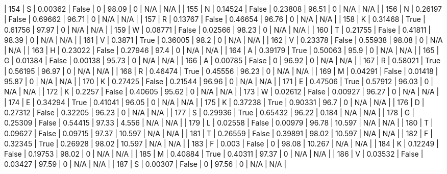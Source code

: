 |   154 | S    |         0.00362 | False     |                          0       |                 98.09 |         0     | N/A            | N/A                             |
|   155 | N    |         0.14524 | False     |                          0.23808 |                 96.51 |         0     | N/A            | N/A                             |
|   156 | N    |         0.26197 | False     |                          0.69662 |                 96.71 |         0     | N/A            | N/A                             |
|   157 | R    |         0.13767 | False     |                          0.46654 |                 96.76 |         0     | N/A            | N/A                             |
|   158 | K    |         0.31468 | True      |                          0.61756 |                 97.97 |         0     | N/A            | N/A                             |
|   159 | W    |         0.08771 | False     |                          0.02566 |                 98.23 |         0     | N/A            | N/A                             |
|   160 | T    |         0.21755 | False     |                          0.41811 |                 98.39 |         0     | N/A            | N/A                             |
|   161 | V    |         0.3871  | True      |                          0.36005 |                 98.2  |         0     | N/A            | N/A                             |
|   162 | V    |         0.23378 | False     |                          0.55938 |                 98.08 |         0     | N/A            | N/A                             |
|   163 | H    |         0.23022 | False     |                          0.27946 |                 97.4  |         0     | N/A            | N/A                             |
|   164 | A    |         0.39179 | True      |                          0.50063 |                 95.9  |         0     | N/A            | N/A                             |
|   165 | G    |         0.01384 | False     |                          0.00138 |                 95.73 |         0     | N/A            | N/A                             |
|   166 | A    |         0.00785 | False     |                          0       |                 96.92 |         0     | N/A            | N/A                             |
|   167 | R    |         0.58021 | True      |                          0.56195 |                 96.97 |         0     | N/A            | N/A                             |
|   168 | R    |         0.46474 | True      |                          0.45556 |                 96.23 |         0     | N/A            | N/A                             |
|   169 | M    |         0.04291 | False     |                          0.01418 |                 95.87 |         0     | N/A            | N/A                             |
|   170 | K    |         0.27425 | False     |                          0.21544 |                 96.96 |         0     | N/A            | N/A                             |
|   171 | E    |         0.47506 | True      |                          0.57912 |                 96.03 |         0     | N/A            | N/A                             |
|   172 | K    |         0.2257  | False     |                          0.40605 |                 95.62 |         0     | N/A            | N/A                             |
|   173 | W    |         0.02612 | False     |                          0.00927 |                 96.27 |         0     | N/A            | N/A                             |
|   174 | E    |         0.34294 | True      |                          0.41041 |                 96.05 |         0     | N/A            | N/A                             |
|   175 | K    |         0.37238 | True      |                          0.90331 |                 96.7  |         0     | N/A            | N/A                             |
|   176 | D    |         0.27312 | False     |                          0.32205 |                 96.23 |         0     | N/A            | N/A                             |
|   177 | S    |         0.29936 | True      |                          0.65432 |                 96.22 |         0.184 | N/A            | N/A                             |
|   178 | G    |         0.25309 | False     |                          0.54415 |                 97.33 |         4.556 | N/A            | N/A                             |
|   179 | L    |         0.02558 | False     |                          0.00979 |                 96.78 |        10.597 | N/A            | N/A                             |
|   180 | T    |         0.09627 | False     |                          0.09715 |                 97.37 |        10.597 | N/A            | N/A                             |
|   181 | T    |         0.26559 | False     |                          0.39891 |                 98.02 |        10.597 | N/A            | N/A                             |
|   182 | F    |         0.32345 | True      |                          0.26928 |                 98.02 |        10.597 | N/A            | N/A                             |
|   183 | F    |         0.003   | False     |                          0       |                 98.08 |        10.267 | N/A            | N/A                             |
|   184 | K    |         0.12249 | False     |                          0.19753 |                 98.02 |         0     | N/A            | N/A                             |
|   185 | M    |         0.40884 | True      |                          0.40311 |                 97.37 |         0     | N/A            | N/A                             |
|   186 | V    |         0.03532 | False     |                          0.03427 |                 97.59 |         0     | N/A            | N/A                             |
|   187 | S    |         0.00307 | False     |                          0       |                 97.56 |         0     | N/A            | N/A                             |